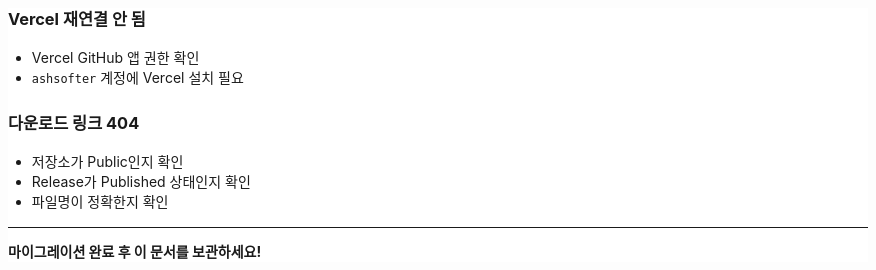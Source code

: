 ### Vercel 재연결 안 됨
- Vercel GitHub 앱 권한 확인
- `ashsofter` 계정에 Vercel 설치 필요

### 다운로드 링크 404
- 저장소가 Public인지 확인
- Release가 Published 상태인지 확인
- 파일명이 정확한지 확인

---

**마이그레이션 완료 후 이 문서를 보관하세요!**
